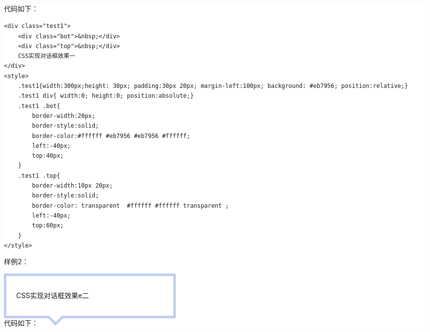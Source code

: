 </style>
代码如下：

	<div class="test1">
    	<div class="bot">&nbsp;</div>
    	<div class="top">&nbsp;</div>
    	CSS实现对话框效果一
	</div>
	<style>
		.test1{width:300px;height: 30px; padding:30px 20px; margin-left:100px; background: #eb7956; position:relative;}
		.test1 div{ width:0; height:0; position:absolute;}
		.test1 .bot{
    		border-width:20px;
    		border-style:solid;
    		border-color:#ffffff #eb7956 #eb7956 #ffffff;
    		left:-40px;
    		top:40px;
		}
		.test1 .top{
    		border-width:10px 20px;
    		border-style:solid;
   			border-color: transparent  #ffffff #ffffff transparent ;
    		left:-40px;
    		top:60px;
		}
	</style>

 样例2：
<div class="test2">
    <div class="bot"></div>
    <div class="top"></div>
    CSS实现对话框效果e二
</div>
<style>
    .test2{width:300px; padding:30px 20px; border:5px solid #beceeb; position:relative;}
    .test2 div{width:0; height:0; font-size:0; overflow:hidden; position:absolute;}
    .test2 div.bot{
        border-width:20px;
        border-style:solid dashed dashed;
        border-color:#beceeb transparent transparent;
        left:80px;
        bottom:-40px;
    }
    .test2 div.top{
        border-width:20px;
        border-style:solid dashed dashed;
        border-color:#ffffff transparent transparent;
        left:80px;
        bottom:-33px;
    }
</style>
代码如下：
